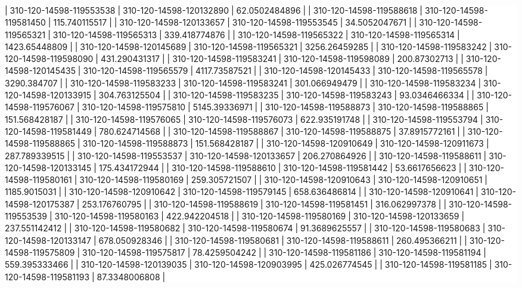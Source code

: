 | 310-120-14598-119553538 | 310-120-14598-120132890 | 62.0502484896 |
| 310-120-14598-119588618 | 310-120-14598-119581450 | 115.740115517 |
| 310-120-14598-120133657 | 310-120-14598-119553545 | 34.5052047671 |
| 310-120-14598-119565321 | 310-120-14598-119565313 | 339.418774876 |
| 310-120-14598-119565322 | 310-120-14598-119565314 | 1423.65448809 |
| 310-120-14598-120145689 | 310-120-14598-119565321 | 3256.26459285 |
| 310-120-14598-119583242 | 310-120-14598-119598090 | 431.290431317 |
| 310-120-14598-119583241 | 310-120-14598-119598089 | 200.87302713 |
| 310-120-14598-120145435 | 310-120-14598-119565579 | 4117.73587521 |
| 310-120-14598-120145433 | 310-120-14598-119565578 | 3290.384707 |
| 310-120-14598-119583233 | 310-120-14598-119583241 | 301.066949479 |
| 310-120-14598-119583234 | 310-120-14598-120133915 | 304.763125504 |
| 310-120-14598-119583235 | 310-120-14598-119583243 | 93.0346466334 |
| 310-120-14598-119576067 | 310-120-14598-119575810 | 5145.39336971 |
| 310-120-14598-119588873 | 310-120-14598-119588865 | 151.568428187 |
| 310-120-14598-119576065 | 310-120-14598-119576073 | 622.935191748 |
| 310-120-14598-119553794 | 310-120-14598-119581449 | 780.624714568 |
| 310-120-14598-119588867 | 310-120-14598-119588875 | 37.8915772161 |
| 310-120-14598-119588865 | 310-120-14598-119588873 | 151.568428187 |
| 310-120-14598-120910649 | 310-120-14598-120911673 | 287.789339515 |
| 310-120-14598-119553537 | 310-120-14598-120133657 | 206.270864926 |
| 310-120-14598-119588611 | 310-120-14598-120133145 | 175.434172944 |
| 310-120-14598-119588610 | 310-120-14598-119581442 | 53.6617656623 |
| 310-120-14598-119580161 | 310-120-14598-119580169 | 259.305721507 |
| 310-120-14598-120910643 | 310-120-14598-120910651 | 1185.9015031 |
| 310-120-14598-120910642 | 310-120-14598-119579145 | 658.636486814 |
| 310-120-14598-120910641 | 310-120-14598-120175387 | 253.176760795 |
| 310-120-14598-119588619 | 310-120-14598-119581451 | 316.062997378 |
| 310-120-14598-119553539 | 310-120-14598-119580163 | 422.942204518 |
| 310-120-14598-119580169 | 310-120-14598-120133659 | 237.551142412 |
| 310-120-14598-119580682 | 310-120-14598-119580674 | 91.3689625557 |
| 310-120-14598-119580683 | 310-120-14598-120133147 | 678.050928346 |
| 310-120-14598-119580681 | 310-120-14598-119588611 | 260.495366211 |
| 310-120-14598-119575809 | 310-120-14598-119575817 | 78.4259504242 |
| 310-120-14598-119581186 | 310-120-14598-119581194 | 559.395333466 |
| 310-120-14598-120139035 | 310-120-14598-120903995 | 425.026774545 |
| 310-120-14598-119581185 | 310-120-14598-119581193 | 87.3348006808 |